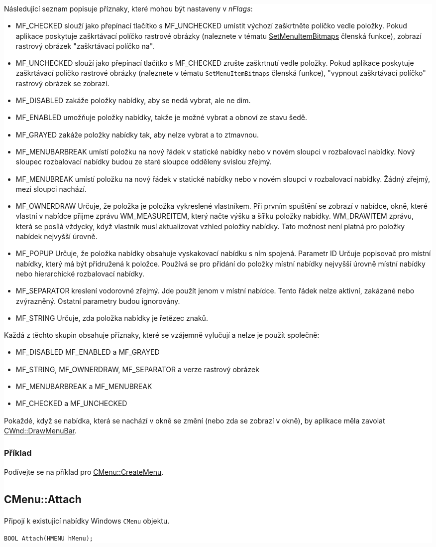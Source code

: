  Následující seznam popisuje příznaky, které mohou být nastaveny v *nFlags*:  
  
- MF_CHECKED slouží jako přepínací tlačítko s MF_UNCHECKED umístit výchozí zaškrtněte políčko vedle položky. Pokud aplikace poskytuje zaškrtávací políčko rastrové obrázky (naleznete v tématu [SetMenuItemBitmaps](#setmenuitembitmaps) členská funkce), zobrazí rastrový obrázek "zaškrtávací políčko na".  
  
- MF_UNCHECKED slouží jako přepínací tlačítko s MF_CHECKED zrušte zaškrtnutí vedle položky. Pokud aplikace poskytuje zaškrtávací políčko rastrové obrázky (naleznete v tématu `SetMenuItemBitmaps` členská funkce), "vypnout zaškrtávací políčko" rastrový obrázek se zobrazí.  
  
- MF_DISABLED zakáže položky nabídky, aby se nedá vybrat, ale ne dim.  
  
- MF_ENABLED umožňuje položky nabídky, takže je možné vybrat a obnoví ze stavu šedě.  
  
- MF_GRAYED zakáže položky nabídky tak, aby nelze vybrat a to ztmavnou.  
  
- MF_MENUBARBREAK umístí položku na nový řádek v statické nabídky nebo v novém sloupci v rozbalovací nabídky. Nový sloupec rozbalovací nabídky budou ze staré sloupce odděleny svislou zřejmý.  
  
- MF_MENUBREAK umístí položku na nový řádek v statické nabídky nebo v novém sloupci v rozbalovací nabídky. Žádný zřejmý, mezi sloupci nachází.  
  
- MF_OWNERDRAW Určuje, že položka je položka vykreslené vlastníkem. Při prvním spuštění se zobrazí v nabídce, okně, které vlastní v nabídce přijme zprávu WM_MEASUREITEM, který načte výšku a šířku položky nabídky. WM_DRAWITEM zprávu, která se posílá vždycky, když vlastník musí aktualizovat vzhled položky nabídky. Tato možnost není platná pro položky nabídek nejvyšší úrovně.  
  
- MF_POPUP Určuje, že položka nabídky obsahuje vyskakovací nabídku s ním spojená. Parametr ID Určuje popisovač pro místní nabídky, který má být přidružená k položce. Používá se pro přidání do položky místní nabídky nejvyšší úrovně místní nabídky nebo hierarchické rozbalovací nabídky.  
  
- MF_SEPARATOR kreslení vodorovné zřejmý. Jde použít jenom v místní nabídce. Tento řádek nelze aktivní, zakázané nebo zvýrazněný. Ostatní parametry budou ignorovány.  
  
- MF_STRING Určuje, zda položka nabídky je řetězec znaků.  
  
 Každá z těchto skupin obsahuje příznaky, které se vzájemně vylučují a nelze je použít společně:  
  
- MF_DISABLED MF_ENABLED a MF_GRAYED  
  
- MF_STRING, MF_OWNERDRAW, MF_SEPARATOR a verze rastrový obrázek  
  
- MF_MENUBARBREAK a MF_MENUBREAK  
  
- MF_CHECKED a MF_UNCHECKED  
  
 Pokaždé, když se nabídka, která se nachází v okně se změní (nebo zda se zobrazí v okně), by aplikace měla zavolat [CWnd::DrawMenuBar](../../mfc/reference/cwnd-class.md#drawmenubar).  
  
### <a name="example"></a>Příklad  
  Podívejte se na příklad pro [CMenu::CreateMenu](#createmenu).  
  
##  <a name="attach"></a>  CMenu::Attach  
 Připojí k existující nabídky Windows `CMenu` objektu.  
  
```  
BOOL Attach(HMENU hMenu);
```  
  